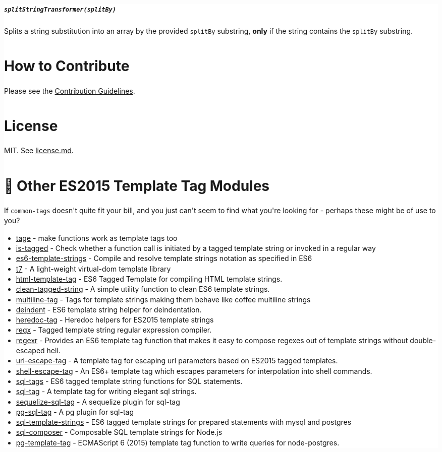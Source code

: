 

##### `splitStringTransformer(splitBy)`

Splits a string substitution into an array by the provided `splitBy` substring, **only** if the string contains the `splitBy` substring.



# How to Contribute

Please see the [Contribution Guidelines](contributing.md).



# License

MIT. See [license.md](license.md).





# :stars: Other ES2015 Template Tag Modules

If `common-tags` doesn't quite fit your bill, and you just can't seem to find what you're looking for - perhaps these might be of use to you?



- [tage](https://www.npmjs.com/package/tage) - make functions work as template tags too
- [is-tagged](https://www.npmjs.com/package/is-tagged) - Check whether a function call is initiated by a tagged template string or invoked in a regular way
- [es6-template-strings](https://www.npmjs.com/package/es6-template-strings) - Compile and resolve template strings notation as specified in ES6
- [t7](https://github.com/trueadm/t7) - A light-weight virtual-dom template library
- [html-template-tag](https://www.npmjs.com/package/html-template-tag) - ES6 Tagged Template for compiling HTML template strings.
- [clean-tagged-string](https://www.npmjs.com/package/clean-tagged-string) - A simple utility function to clean ES6 template strings.
- [multiline-tag](https://www.npmjs.com/package/multiline-tag) - Tags for template strings making them behave like coffee multiline strings
- [deindent](https://www.npmjs.com/package/deindent) - ES6 template string helper for deindentation.
- [heredoc-tag](https://www.npmjs.com/package/heredoc-tag) - Heredoc helpers for ES2015 template strings
- [regx](https://www.npmjs.com/package/regx) - Tagged template string regular expression compiler.
- [regexr](https://www.npmjs.org/package/regexr) - Provides an ES6 template tag function that makes it easy to compose regexes out of template strings without double-escaped hell.
- [url-escape-tag](https://www.npmjs.com/package/url-escape-tag) - A template tag for escaping url parameters based on ES2015 tagged templates.
- [shell-escape-tag](https://www.npmjs.com/package/shell-escape-tag) - An ES6+ template tag which escapes parameters for interpolation into shell commands.
- [sql-tags](https://www.npmjs.com/package/sql-tags) - ES6 tagged template string functions for SQL statements.
- [sql-tag](https://www.npmjs.com/package/sql-tag) - A template tag for writing elegant sql strings.
- [sequelize-sql-tag](https://www.npmjs.com/package/sequelize-sql-tag) - A sequelize plugin for sql-tag
- [pg-sql-tag](https://www.npmjs.com/package/pg-sql-tag) - A pg plugin for sql-tag
- [sql-template-strings](https://www.npmjs.com/package/sql-template-strings) - ES6 tagged template strings for prepared statements with mysql and postgres
- [sql-composer](https://www.npmjs.com/package/sql-composer) - Composable SQL template strings for Node.js
- [pg-template-tag](https://www.npmjs.com/package/pg-template-tag) - ECMAScript 6 (2015) template tag function to write queries for node-postgres.